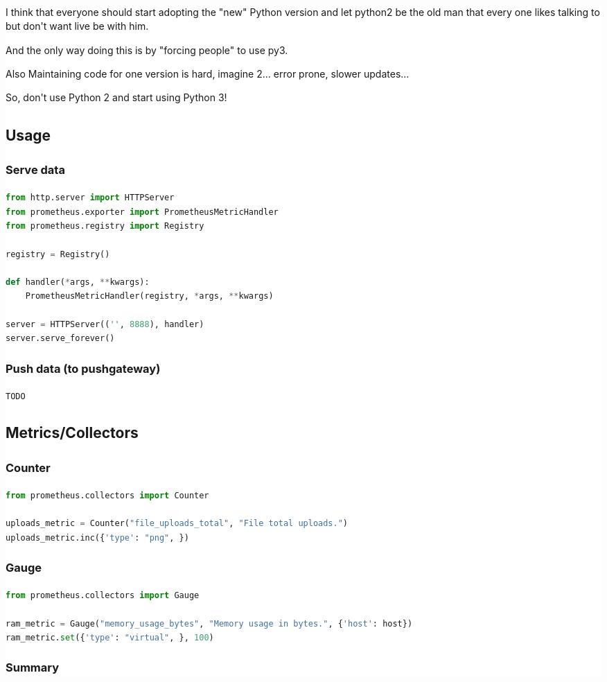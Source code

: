I think that everyone should start adopting the "new" Python version and let
python2 be the old man that every one likes talking to but don't want live be with him.

And the only way doing this is by "forcing people" to use py3.

Also Maintaining code for one version is hard, imagine 2... error prone, slower updates...

So, don't use Python 2 and start using Python 3!

Usage
-----

### Serve data

```python
from http.server import HTTPServer
from prometheus.exporter import PrometheusMetricHandler
from prometheus.registry import Registry

registry = Registry()

def handler(*args, **kwargs):
    PrometheusMetricHandler(registry, *args, **kwargs)

server = HTTPServer(('', 8888), handler)
server.serve_forever()
```

### Push data (to pushgateway)

    TODO

Metrics/Collectors
-------------------

### Counter

```python
from prometheus.collectors import Counter

uploads_metric = Counter("file_uploads_total", "File total uploads.")
uploads_metric.inc({'type': "png", })
```

### Gauge

```python
from prometheus.collectors import Gauge

ram_metric = Gauge("memory_usage_bytes", "Memory usage in bytes.", {'host': host})
ram_metric.set({'type': "virtual", }, 100)
```

### Summary
